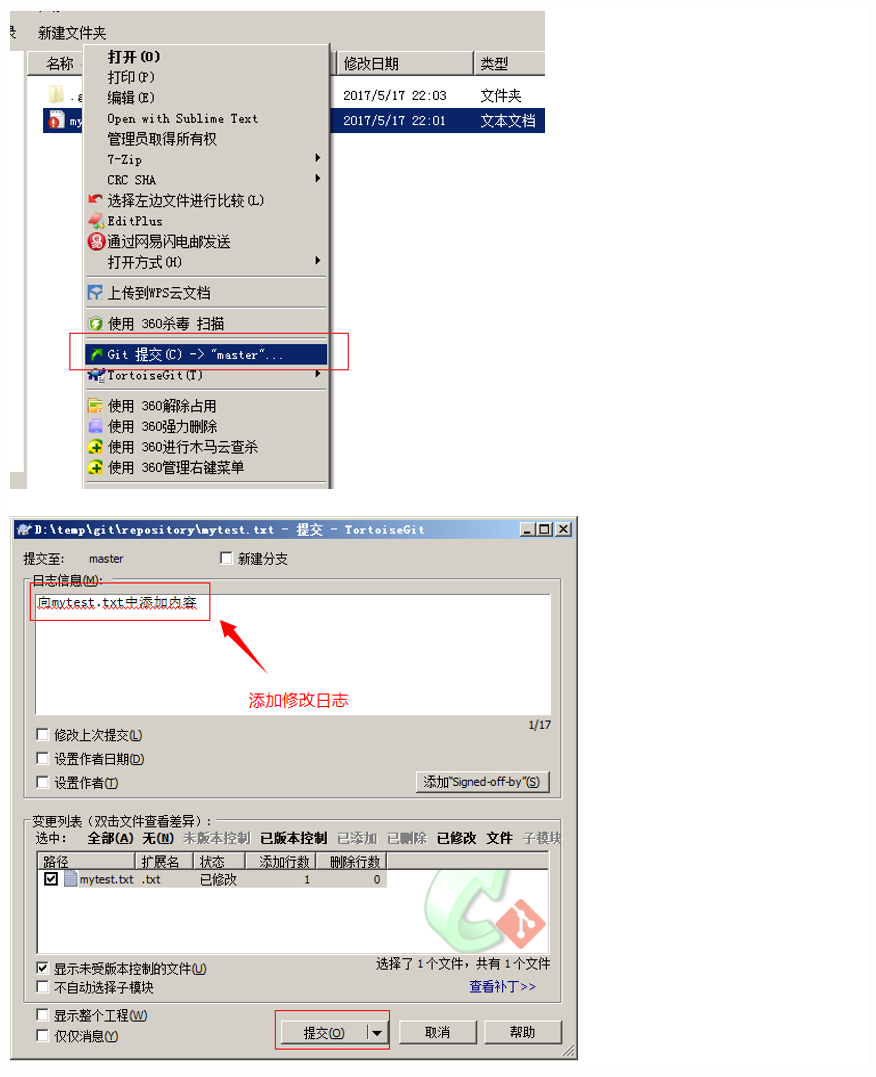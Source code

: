 ![image-20210303172046298](../../../图片/image-20210303172046298.png)

![image-20210303172204300](../../../图片/image-20210303172204300.png)
